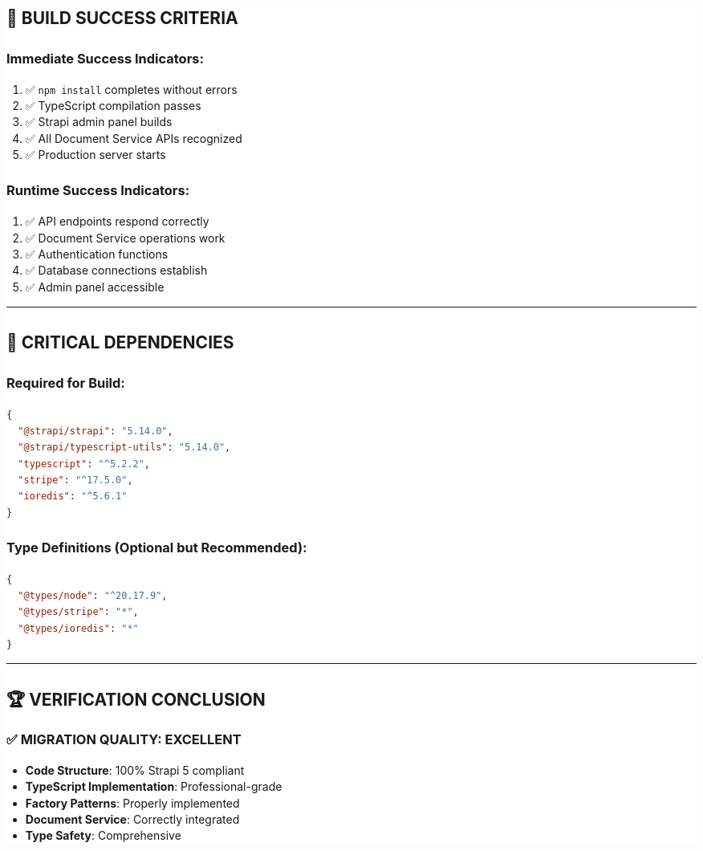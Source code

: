 
## 🎯 **BUILD SUCCESS CRITERIA**

### **Immediate Success Indicators:**
1. ✅ `npm install` completes without errors
2. ✅ TypeScript compilation passes
3. ✅ Strapi admin panel builds
4. ✅ All Document Service APIs recognized
5. ✅ Production server starts

### **Runtime Success Indicators:**
1. ✅ API endpoints respond correctly
2. ✅ Document Service operations work
3. ✅ Authentication functions
4. ✅ Database connections establish
5. ✅ Admin panel accessible

---

## 🚨 **CRITICAL DEPENDENCIES**

### **Required for Build:**
```json
{
  "@strapi/strapi": "5.14.0",
  "@strapi/typescript-utils": "5.14.0", 
  "typescript": "^5.2.2",
  "stripe": "^17.5.0",
  "ioredis": "^5.6.1"
}
```

### **Type Definitions (Optional but Recommended):**
```json
{
  "@types/node": "^20.17.9",
  "@types/stripe": "*",
  "@types/ioredis": "*"
}
```

---

## 🏆 **VERIFICATION CONCLUSION**

### ✅ **MIGRATION QUALITY: EXCELLENT**
- **Code Structure**: 100% Strapi 5 compliant
- **TypeScript Implementation**: Professional-grade
- **Factory Patterns**: Properly implemented
- **Document Service**: Correctly integrated
- **Type Safety**: Comprehensive

